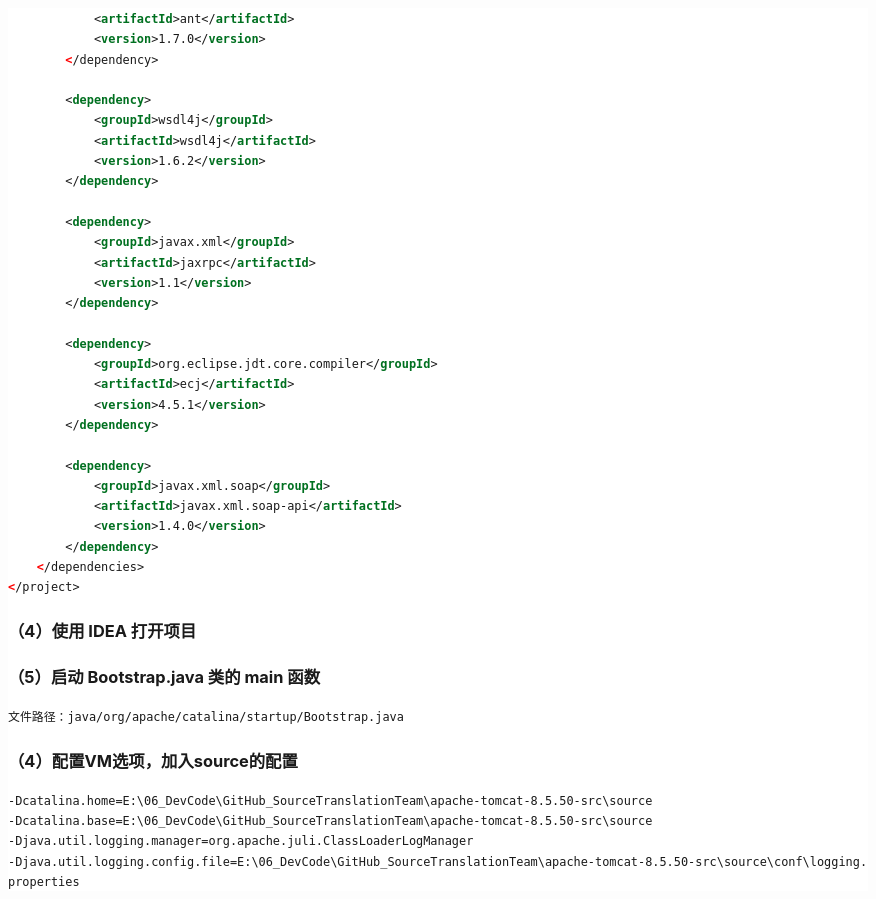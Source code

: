 ```xml
            <artifactId>ant</artifactId>
            <version>1.7.0</version>
        </dependency>
        
        <dependency>
            <groupId>wsdl4j</groupId>
            <artifactId>wsdl4j</artifactId>
            <version>1.6.2</version>
        </dependency>
        
        <dependency>
            <groupId>javax.xml</groupId>
            <artifactId>jaxrpc</artifactId>
            <version>1.1</version>
        </dependency>
        
        <dependency>
            <groupId>org.eclipse.jdt.core.compiler</groupId>
            <artifactId>ecj</artifactId>
            <version>4.5.1</version>
        </dependency>
        
        <dependency>
            <groupId>javax.xml.soap</groupId>
            <artifactId>javax.xml.soap-api</artifactId>
            <version>1.4.0</version>
        </dependency>
    </dependencies>
</project>
```

### （4）使用 IDEA 打开项目

### （5）启动 Bootstrap.java 类的 main 函数

```
文件路径：java/org/apache/catalina/startup/Bootstrap.java
```

### （4）配置VM选项，加入source的配置

```properties
-Dcatalina.home=E:\06_DevCode\GitHub_SourceTranslationTeam\apache-tomcat-8.5.50-src\source
-Dcatalina.base=E:\06_DevCode\GitHub_SourceTranslationTeam\apache-tomcat-8.5.50-src\source
-Djava.util.logging.manager=org.apache.juli.ClassLoaderLogManager
-Djava.util.logging.config.file=E:\06_DevCode\GitHub_SourceTranslationTeam\apache-tomcat-8.5.50-src\source\conf\logging.properties
```
